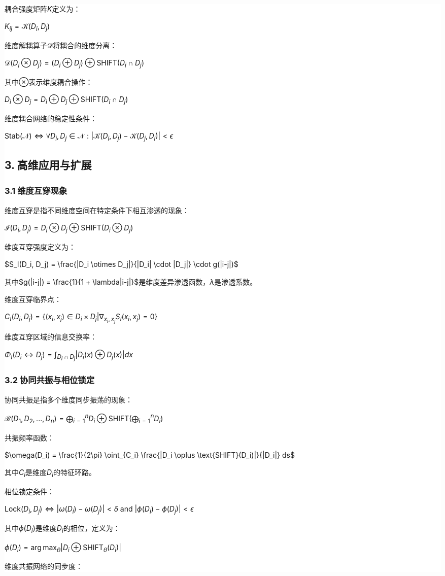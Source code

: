 耦合强度矩阵$`K`$定义为：

$`K_{ij} = \mathcal{K}(D_i, D_j)`$

维度解耦算子$`\mathcal{D}`$将耦合的维度分离：

$`\mathcal{D}(D_i \otimes D_j) = (D_i \oplus D_j) \oplus \text{SHIFT}(D_i \cap D_j)`$

其中$`\otimes`$表示维度耦合操作：

$`D_i \otimes D_j = D_i \oplus D_j \oplus \text{SHIFT}(D_i \cap D_j)`$

维度耦合网络的稳定性条件：

$`\text{Stab}(\mathcal{N}) \iff \forall D_i, D_j \in \mathcal{N}: |\mathcal{K}(D_i, D_j) - \mathcal{K}(D_j, D_i)| < \epsilon`$

## 3. 高维应用与扩展

### 3.1 维度互穿现象

维度互穿是指不同维度空间在特定条件下相互渗透的现象：

$`\mathcal{I}(D_i, D_j) = D_i \otimes D_j \oplus \text{SHIFT}(D_i \otimes D_j)`$

维度互穿强度定义为：

$`S_I(D_i, D_j) = \frac{|D_i \otimes D_j|}{|D_i| \cdot |D_j|} \cdot g(|i-j|)`$

其中$`g(|i-j|) = \frac{1}{1 + \lambda|i-j|}`$是维度差异渗透函数，$`\lambda`$是渗透系数。

维度互穿临界点：

$`C_I(D_i, D_j) = \{(x_i, x_j) \in D_i \times D_j | \nabla_{x_i, x_j} S_I(x_i, x_j) = 0\}`$

维度互穿区域的信息交换率：

$`\Phi_I(D_i \leftrightarrow D_j) = \int_{D_i \cap D_j} |D_i(x) \oplus D_j(x)| dx`$

### 3.2 协同共振与相位锁定

协同共振是指多个维度同步振荡的现象：

$`\mathcal{R}(D_1, D_2, ..., D_n) = \bigoplus_{i=1}^{n} D_i \oplus \text{SHIFT}(\bigoplus_{i=1}^{n} D_i)`$

共振频率函数：

$`\omega(D_i) = \frac{1}{2\pi} \oint_{C_i} \frac{|D_i \oplus \text{SHIFT}(D_i)|}{|D_i|} ds`$

其中$`C_i`$是维度$`D_i`$的特征环路。

相位锁定条件：

$`\text{Lock}(D_i, D_j) \iff |\omega(D_i) - \omega(D_j)| < \delta \text{ and } |\phi(D_i) - \phi(D_j)| < \epsilon`$

其中$`\phi(D_i)`$是维度$`D_i`$的相位，定义为：

$`\phi(D_i) = \arg\max_{\theta} |D_i \oplus \text{SHIFT}_{\theta}(D_i)|`$

维度共振网络的同步度：

